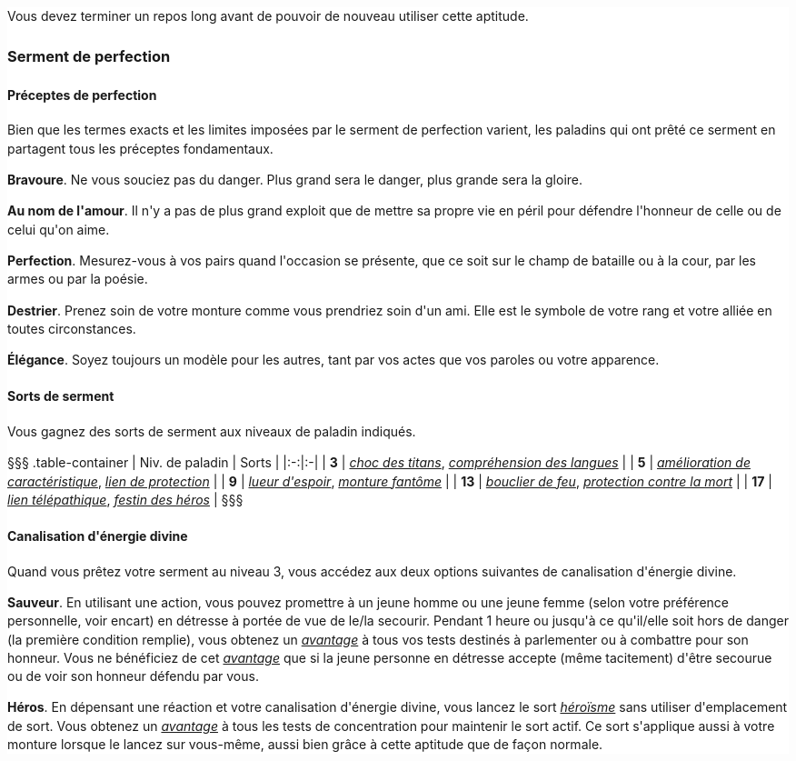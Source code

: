 Vous devez terminer un repos long avant de pouvoir de nouveau utiliser cette aptitude.

### Serment de perfection
#### Préceptes de perfection
Bien que les termes exacts et les limites imposées par le serment de perfection varient, les paladins qui ont prêté ce serment en partagent tous les préceptes fondamentaux.

**Bravoure**. Ne vous souciez pas du danger. Plus grand sera le danger, plus grande sera la gloire.

**Au nom de l'amour**. Il n'y a pas de plus grand exploit que de mettre sa propre vie en péril pour défendre l'honneur de celle ou de celui qu'on aime.

**Perfection**. Mesurez-vous à vos pairs quand l'occasion se présente, que ce soit sur le champ de bataille ou à la cour, par les armes ou par la poésie.

**Destrier**. Prenez soin de votre monture comme vous prendriez soin d'un ami. Elle est le symbole de votre rang et votre alliée en toutes circonstances.

**Élégance**. Soyez toujours un modèle pour les autres, tant par vos actes que vos paroles ou votre apparence.

#### Sorts de serment
Vous gagnez des sorts de serment aux niveaux de paladin indiqués.

§§§ .table-container
| Niv. de paladin | Sorts |
|:-:|:-|
| **3** | [_choc des titans_](/grimoire/choc-des-titans/), [_compréhension des langues_](/grimoire/comprehension-des-langues/) |
| **5** | [_amélioration de caractéristique_](/grimoire/amelioration-de-caracteristique/), [_lien de protection_](/grimoire/lien-de-protection/) |
| **9** | [_lueur d'espoir_](/grimoire/lueur-d-espoir/), [_monture fantôme_](/grimoire/monture-fantome/) |
| **13** | [_bouclier de feu_](/grimoire/bouclier-de-feu/), [_protection contre la mort_](/grimoire/protection-contre-la-mort/) |
| **17** | [_lien télépathique_](/grimoire/lien-telepathique/), [_festin des héros_](/grimoire/festin-des-heros/) |
§§§

#### Canalisation d'énergie divine
Quand vous prêtez votre serment au niveau 3, vous accédez aux deux options suivantes de canalisation d'énergie divine.

**Sauveur**. En utilisant une action, vous pouvez promettre à un jeune homme ou une jeune femme (selon votre préférence personnelle, voir encart) en détresse à portée de vue de le/la secourir. Pendant 1 heure ou jusqu'à ce qu'il/elle soit hors de danger (la première condition remplie), vous obtenez un [_avantage_](/utiliser-les-caracteristiques/#avantage-et-desavantage) à tous vos tests destinés à parlementer ou à combattre pour son honneur. Vous ne bénéficiez de cet [_avantage_](/utiliser-les-caracteristiques/#avantage-et-desavantage) que si la jeune personne en détresse accepte (même tacitement) d'être secourue ou de voir son honneur défendu par vous.

**Héros**. En dépensant une réaction et votre canalisation d'énergie divine, vous lancez le sort [_héroïsme_](/grimoire/heroisme/) sans utiliser d'emplacement de sort. Vous obtenez un [_avantage_](/utiliser-les-caracteristiques/#avantage-et-desavantage) à tous les tests de concentration pour maintenir le sort actif. Ce sort s'applique aussi à votre monture lorsque le lancez sur vous-même, aussi bien grâce à cette aptitude que de façon normale.
